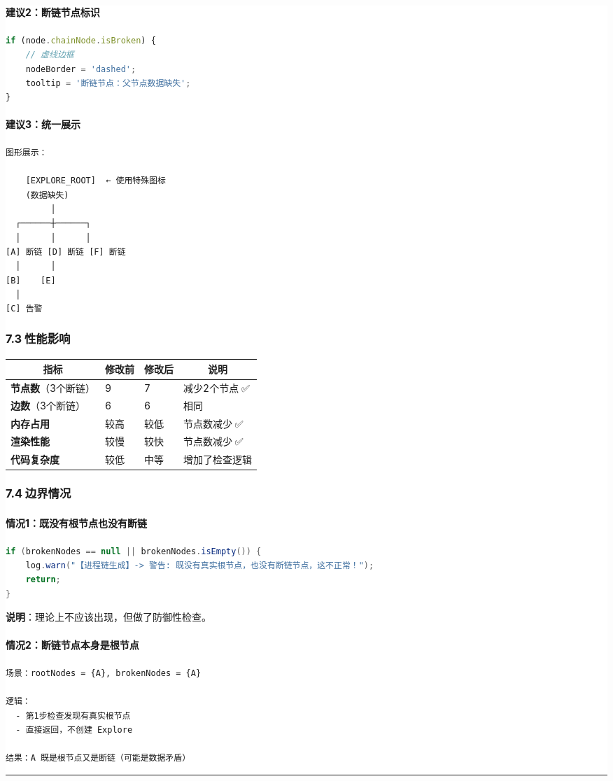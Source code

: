 #### 建议2：断链节点标识
```javascript
if (node.chainNode.isBroken) {
    // 虚线边框
    nodeBorder = 'dashed';
    tooltip = '断链节点：父节点数据缺失';
}
```

#### 建议3：统一展示
```
图形展示：

    [EXPLORE_ROOT]  ← 使用特殊图标
    (数据缺失)
         │
  ┌──────┼──────┐
  │      │      │
[A] 断链 [D] 断链 [F] 断链
  │      │
[B]    [E]
  │
[C] 告警
```

### 7.3 性能影响

| 指标 | 修改前 | 修改后 | 说明 |
|------|--------|--------|------|
| **节点数**（3个断链）| 9 | 7 | 减少2个节点 ✅ |
| **边数**（3个断链）| 6 | 6 | 相同 |
| **内存占用** | 较高 | 较低 | 节点数减少 ✅ |
| **渲染性能** | 较慢 | 较快 | 节点数减少 ✅ |
| **代码复杂度** | 较低 | 中等 | 增加了检查逻辑 |

### 7.4 边界情况

#### 情况1：既没有根节点也没有断链
```java
if (brokenNodes == null || brokenNodes.isEmpty()) {
    log.warn("【进程链生成】-> 警告: 既没有真实根节点，也没有断链节点，这不正常！");
    return;
}
```
**说明**：理论上不应该出现，但做了防御性检查。

#### 情况2：断链节点本身是根节点
```
场景：rootNodes = {A}, brokenNodes = {A}

逻辑：
  - 第1步检查发现有真实根节点
  - 直接返回，不创建 Explore
  
结果：A 既是根节点又是断链（可能是数据矛盾）
```

---